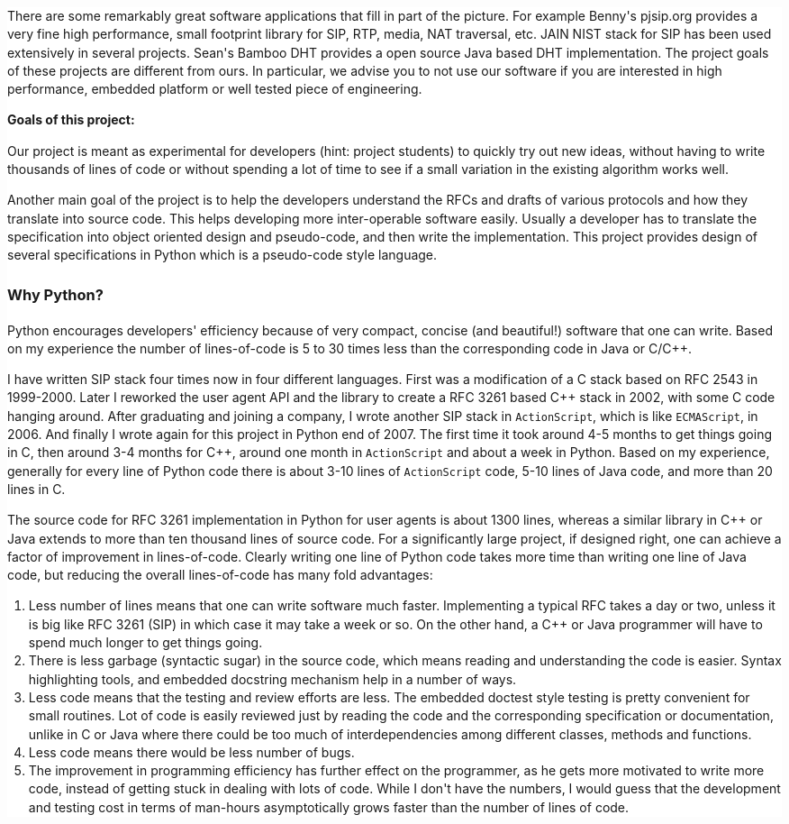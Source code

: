 There are some remarkably great software applications that fill in part of the picture. For example Benny's pjsip.org provides a very fine high performance, small footprint library for SIP, RTP, media, NAT traversal, etc. JAIN NIST stack for SIP has been used extensively in several projects. Sean's Bamboo DHT provides a open source Java based DHT implementation. The project goals of these projects are different from ours. In particular, we advise you to not use our software if you are interested in high performance, embedded platform or well tested piece of engineering.

**Goals of this project:**

Our project is meant as experimental for developers (hint: project students) to quickly try out new ideas, without having to write thousands of lines of code or without spending a lot of time to see if a small variation in the existing algorithm works well.

Another main goal of the project is to help the developers understand the RFCs and drafts of various protocols and how they translate into source code. This helps developing more inter-operable software easily. Usually a developer has to translate the specification into object oriented design and pseudo-code, and then write the implementation. This project provides design of several specifications in Python which is a pseudo-code style language.

### Why Python? ###

Python encourages developers' efficiency because of very compact, concise (and beautiful!) software that one can write. Based on my experience the number of lines-of-code is 5 to 30 times less than the corresponding code in Java or C/C++.

I have written SIP stack four times now in four different languages. First was a modification of a C stack based on RFC 2543 in 1999-2000. Later I reworked the user agent API and the library to create a RFC 3261 based C++ stack in 2002, with some C code hanging around. After graduating and joining a company, I wrote another SIP stack in `ActionScript`, which is like `ECMAScript`, in 2006. And finally I wrote again for this project in Python end of 2007. The first time it took around 4-5 months to get things going in C, then around 3-4 months for C++, around one month in `ActionScript` and about a week in Python. Based on my experience, generally for every line of Python code there is about 3-10 lines of `ActionScript` code, 5-10 lines of Java code, and more than 20 lines in C.

The source code for RFC 3261 implementation in Python for user agents is about 1300 lines, whereas a similar library in C++ or Java extends to more than ten thousand lines of source code. For a significantly large project, if designed right, one can achieve a factor of improvement in lines-of-code. Clearly writing one line of Python code takes more time than writing one line of Java code, but reducing the overall lines-of-code has many fold advantages:

  1. Less number of lines means that one can write software much faster. Implementing a typical RFC takes a day or two, unless it is big like RFC 3261 (SIP) in which case it may take a week or so. On the other hand, a C++ or Java programmer will have to spend much longer to get things going.
  1. There is less garbage (syntactic sugar) in the source code, which means reading and understanding the code is easier. Syntax highlighting tools, and embedded docstring mechanism help in a number of ways.
  1. Less code means that the testing and review efforts are less. The embedded doctest style testing is pretty convenient for small routines. Lot of code is easily reviewed just by reading the code and the corresponding specification or documentation, unlike in C or Java where there could be too much of interdependencies among different classes, methods and functions.
  1. Less code means there would be less number of bugs.
  1. The improvement in programming efficiency has further effect on the programmer, as he gets more motivated to write more code, instead of getting stuck in dealing with lots of code. While I don't have the numbers, I would guess that the development and testing cost in terms of man-hours asymptotically grows faster than the number of lines of code.
